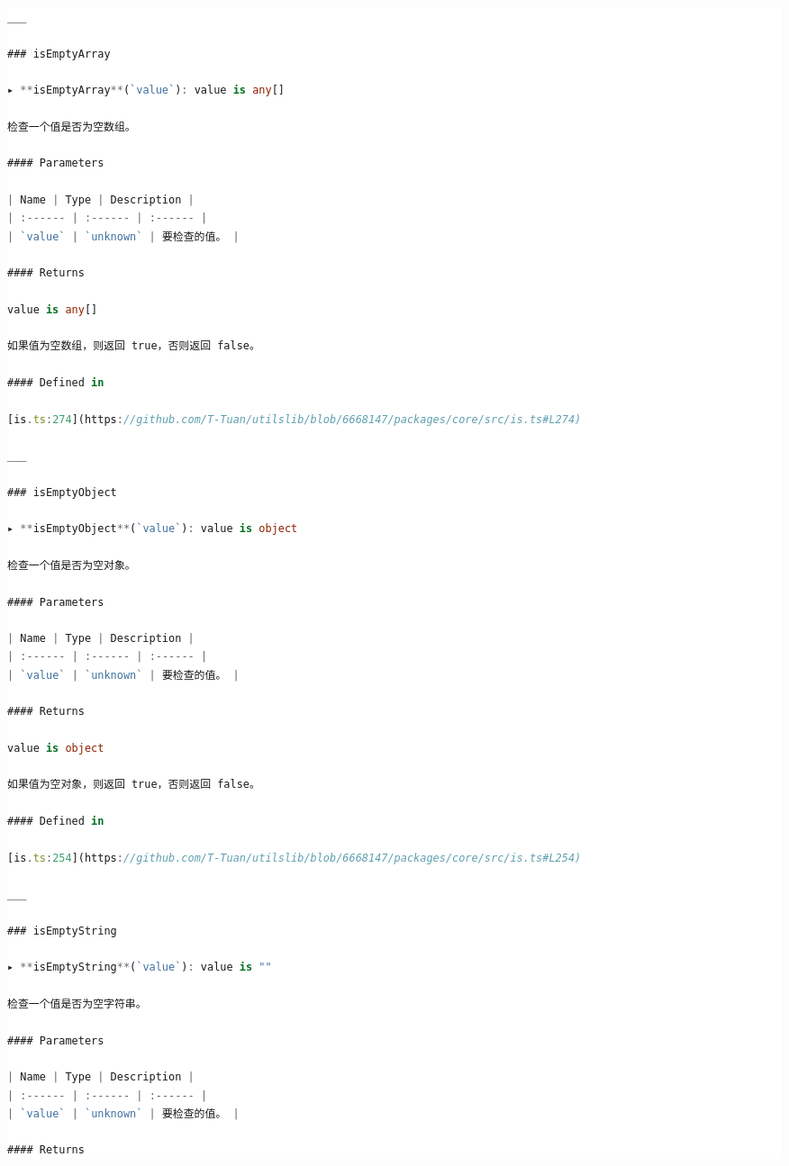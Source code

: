```ts
___

### isEmptyArray

▸ **isEmptyArray**(`value`): value is any[]

检查一个值是否为空数组。

#### Parameters

| Name | Type | Description |
| :------ | :------ | :------ |
| `value` | `unknown` | 要检查的值。 |

#### Returns

value is any[]

如果值为空数组，则返回 true，否则返回 false。

#### Defined in

[is.ts:274](https://github.com/T-Tuan/utilslib/blob/6668147/packages/core/src/is.ts#L274)

___

### isEmptyObject

▸ **isEmptyObject**(`value`): value is object

检查一个值是否为空对象。

#### Parameters

| Name | Type | Description |
| :------ | :------ | :------ |
| `value` | `unknown` | 要检查的值。 |

#### Returns

value is object

如果值为空对象，则返回 true，否则返回 false。

#### Defined in

[is.ts:254](https://github.com/T-Tuan/utilslib/blob/6668147/packages/core/src/is.ts#L254)

___

### isEmptyString

▸ **isEmptyString**(`value`): value is ""

检查一个值是否为空字符串。

#### Parameters

| Name | Type | Description |
| :------ | :------ | :------ |
| `value` | `unknown` | 要检查的值。 |

#### Returns
```
